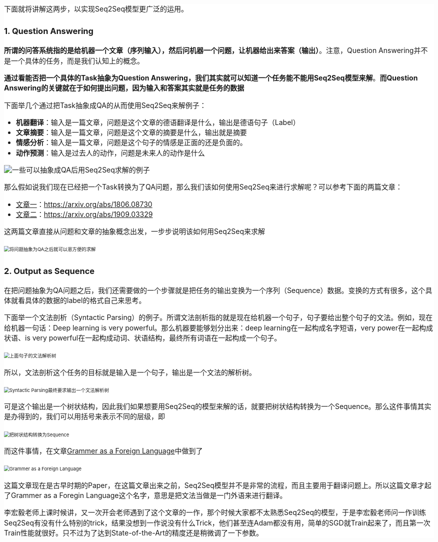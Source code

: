 下面就将讲解这两步，以实现Seq2Seq模型更广泛的运用。



### 1. Question Answering

**所谓的问答系统指的是给机器一个文章（序列输入），然后问机器一个问题，让机器给出来答案（输出）**。注意，Question Answering并不是一个具体的任务，而是我们认知上的概念。

**通过看能否把一个具体的Task抽象为Question Answering，我们其实就可以知道一个任务能不能用Seq2Seq模型来解**。**而Question Answering的关键就在于如何提出问题，因为输入和答案其实就是任务的数据**

下面举几个通过把Task抽象成QA的从而使用Seq2Seq来解例子：

- **机器翻译**：输入是一篇文章，问题是这个文章的德语翻译是什么，输出是德语句子（Label）
- **文章摘要**：输入是一篇文章，问题是这个文章的摘要是什么，输出就是摘要
- **情感分析**：输入是一篇文章，问题是这个句子的情感是正面的还是负面的。
- **动作预测**：输入是过去人的动作，问题是未来人的动作是什么

![一些可以抽象成QA后用Seq2Seq求解的例子](https://jack-1307599355.cos.ap-shanghai.myqcloud.com/img/image-20220206002639348.png)



那么假如说我们现在已经把一个Task转换为了QA问题，那么我们该如何使用Seq2Seq来进行求解呢？可以参考下面的两篇文章：

- [文章一](https://arxiv.org/abs/1806.08730)：https://arxiv.org/abs/1806.08730
- [文章二](https://arxiv.org/abs/1909.03329)：https://arxiv.org/abs/1909.03329

这两篇文章直接从问题和文章的抽象概念出发，一步步说明该如何用Seq2Seq来求解

<img src="https://jack-1307599355.cos.ap-shanghai.myqcloud.com/img/image-20220206004448245.png" alt="将问题抽象为QA之后就可以恩方便的求解" style="zoom:67%;" />



### 2. Output as Sequence

在把问题抽象为QA问题之后，我们还需要做的一个步骤就是把任务的输出变换为一个序列（Sequence）数据。变换的方式有很多，这个具体就看具体的数据的label的格式自己来思考。

下面举一个文法剖析（Syntactic Parsing）的例子。所谓文法剖析指的就是现在给机器一个句子，句子要给出整个句子的文法。例如，现在给机器一句话：Deep learning is very powerful。那么机器要能够划分出来：deep learning在一起构成名字短语，very power在一起构成状语、is very powerful在一起构成动词、状语结构，最终所有词语在一起构成一个句子。

<img src="https://jack-1307599355.cos.ap-shanghai.myqcloud.com/img/image-20220206011412145.png" alt="上面句子的文法解析树" style="zoom:67%;" />

所以，文法剖析这个任务的目标就是输入是一个句子，输出是一个文法的解析树。

<img src="https://jack-1307599355.cos.ap-shanghai.myqcloud.com/img/image-20220206011716987.png" alt="Syntactic Parsing最终要求输出一个文法解析树" style="zoom:67%;" />

可是这个输出是一个树状结构，因此我们如果想要用Seq2Seq的模型来解的话，就要把树状结构转换为一个Sequence。那么这件事情其实是办得到的，我们可以用括号来表示不同的层级，即

<img src="https://jack-1307599355.cos.ap-shanghai.myqcloud.com/img/image-20220206012137637.png" alt="把树状结构转换为Sequence" style="zoom:67%;" />

而这件事情，在文章[Grammer as a Foreign Language](https://arxiv.org/abs/1412.7449)中做到了

<img src="https://jack-1307599355.cos.ap-shanghai.myqcloud.com/img/image-20220206012402886.png" alt="Grammer as a Foreign Language" style="zoom:67%;" />

这篇文章现在是古早时期的Paper，在这篇文章出来之前，Seq2Seq模型并不是非常的流程，而且主要用于翻译问题上。所以这篇文章才起了Grammer as a Foregin Language这个名字，意思是把文法当做是一门外语来进行翻译。

李宏毅老师上课时候讲，又一次开会老师遇到了这个文章的一作，那个时候大家都不太熟悉Seq2Seq的模型，于是李宏毅老师问一作训练Seq2Seq有没有什么特别的trick，结果没想到一作说没有什么Trick，他们甚至连Adam都没有用，简单的SGD就Train起来了，而且第一次Train性能就很好。只不过为了达到State-of-the-Art的精度还是稍微调了一下参数。
